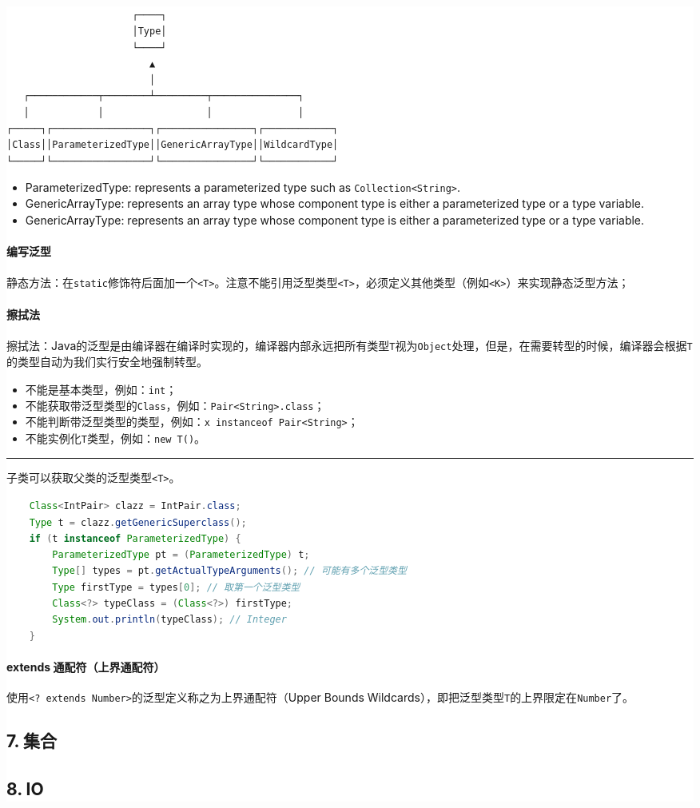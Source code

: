 ```log
                      ┌────┐
                      │Type│
                      └────┘
                         ▲
                         │
   ┌────────────┬────────┴─────────┬───────────────┐
   │            │                  │               │
┌─────┐┌─────────────────┐┌────────────────┐┌────────────┐
│Class││ParameterizedType││GenericArrayType││WildcardType│
└─────┘└─────────────────┘└────────────────┘└────────────┘
```

* ParameterizedType: represents a parameterized type such as `Collection<String>`.
* GenericArrayType: represents an array type whose component type is either a parameterized type or a type variable.
* GenericArrayType: represents an array type whose component type is either a parameterized type or a type variable.

#### 编写泛型

静态方法：在`static`修饰符后面加一个`<T>`。注意不能引用泛型类型`<T>`，必须定义其他类型（例如`<K>`）来实现静态泛型方法；

#### 擦拭法

擦拭法：Java的泛型是由编译器在编译时实现的，编译器内部永远把所有类型`T`视为`Object`处理，但是，在需要转型的时候，编译器会根据`T`的类型自动为我们实行安全地强制转型。

* 不能是基本类型，例如：`int`；
* 不能获取带泛型类型的`Class`，例如：`Pair<String>.class`；
* 不能判断带泛型类型的类型，例如：`x instanceof Pair<String>`；
* 不能实例化`T`类型，例如：`new T()`。

---

子类可以获取父类的泛型类型`<T>`。

```java
    Class<IntPair> clazz = IntPair.class;
    Type t = clazz.getGenericSuperclass();
    if (t instanceof ParameterizedType) {
        ParameterizedType pt = (ParameterizedType) t;
        Type[] types = pt.getActualTypeArguments(); // 可能有多个泛型类型
        Type firstType = types[0]; // 取第一个泛型类型
        Class<?> typeClass = (Class<?>) firstType;
        System.out.println(typeClass); // Integer
    }
```

#### extends 通配符（上界通配符）

使用`<? extends Number>`的泛型定义称之为上界通配符（Upper Bounds Wildcards），即把泛型类型`T`的上界限定在`Number`了。

## 7. 集合

## 8. IO
